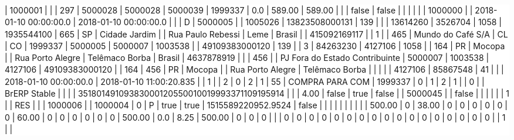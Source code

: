 |            1000001             |                         |                        |   297    |      5000028      |        5000028         | 5000039 |     1999337      |        0.0        |         589.00          |          589.00          |                    |                             |             false             |       false       |                 |          |                 |        |         |        1000000        |                        | 2018-01-10 00:00:00.0 | 2018-01-10 00:00:00.0 |                       |                       |       D        |        5000005        |                          |      1005026      |    13823508000131    |       139       |                     |        |   13614260    |       3526704       |      1058      | 1935544100  |  665   |     SP      |         Cidade Jardim         |             |        Rua Paulo Rebessi        |       Leme        |    Brasil    |                                           |    415092169117    |                                           |                1                |                      |        465        |                Mundo do Café S/A                |        CL         |         CO          |       1999337       |      5000005      |       5000007       |     1003538      |             |   49109383000120   |      139       |                  |              3              |   84263230    |       4127106       |      1058      |            |  164   |     PR      |        Mocopa        |             |   Rua Porto Alegre    |  Telêmaco Borba   |    Brasil    |     4637878919     |                    |                     |       456        |                   |      PJ Fora do Estado Contribuinte      |       5000007       |      1003538      |       4127106       | 49109383000120  |                |  164   |        456        |     PR      |            Mocopa             |             |          Rua Porto Alegre          |  Telêmaco Borba   |                |                   |                   |                           |          4127106          |         85867548          |        41        |                       |                                      |  2018-01-10 00:00:00.0  |   2018-01-10 11:00:20.835    |                       |            1            |                       |        2         |               0               |       2        |           1           |          55           |                       COMPRA PARA COM                        |       1999337       |         0          |         1         |        2        |            1            |                    |        0         |                         |      BrERP Stable       |                    |                  |                                                                                                                                                                                                | 35180149109383000120550010019993371109195914 |                                                                                                                                                                                                                                                                                                                                                                                                                                |                                                                     |       4.00        |   false   |   true   |        false        |                              |     5000045      |           |       false       |                                                                              |                                                                                                                                                                                                                                                                                                                                                                                                                                                                                                                                                       |          |                 |            |         1         |                  |        RES        |                     |                         |    1000006     |                |     1000004      |       0        |         P          |  true   |    true    | 1515589220952.9524 |      false      |                     |                  |                 |        |             |        |             |            |                   |         500.00          |             0              |      38.00      |            0            |         0          |           0           |              0               |                0                |          0           |        60.00        |               0                |                           0                            |                            0                             |         0         |         0          |              0               |       500.00        |       0.0       |     8.25     |               500.00                |           0           |           0            |            0             |      |                              |            0             |             0              |               0                |                  0                  |                   0                   |         0          |             0              |               0                |           0            |            0             |            0            |                        0                         |          0           |           0            |          0           |          0          |                    0                    |                        |          1          |                  |